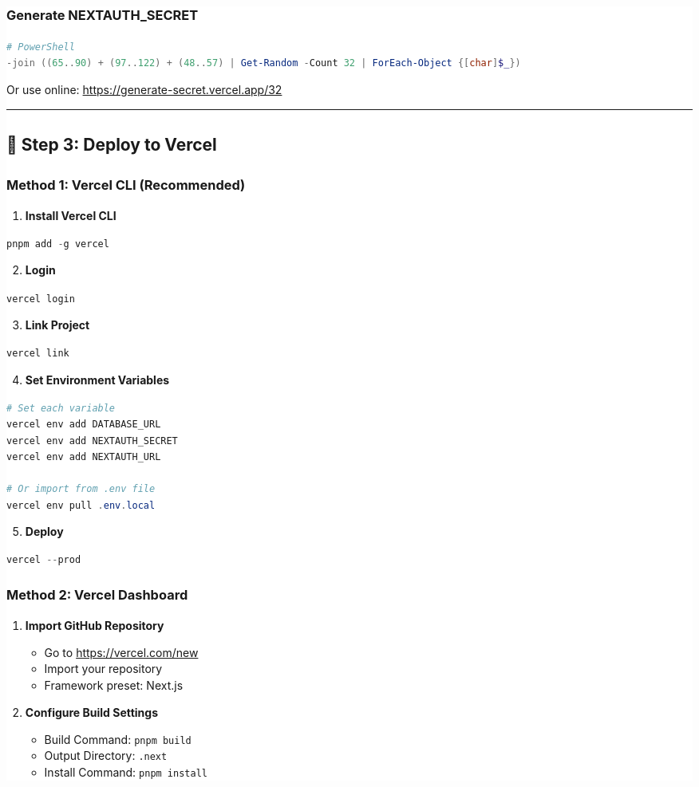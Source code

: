 ### Generate NEXTAUTH_SECRET
```powershell
# PowerShell
-join ((65..90) + (97..122) + (48..57) | Get-Random -Count 32 | ForEach-Object {[char]$_})
```

Or use online: https://generate-secret.vercel.app/32

---

## 🚀 Step 3: Deploy to Vercel

### Method 1: Vercel CLI (Recommended)

1. **Install Vercel CLI**
```powershell
pnpm add -g vercel
```

2. **Login**
```powershell
vercel login
```

3. **Link Project**
```powershell
vercel link
```

4. **Set Environment Variables**
```powershell
# Set each variable
vercel env add DATABASE_URL
vercel env add NEXTAUTH_SECRET
vercel env add NEXTAUTH_URL

# Or import from .env file
vercel env pull .env.local
```

5. **Deploy**
```powershell
vercel --prod
```

### Method 2: Vercel Dashboard

1. **Import GitHub Repository**
   - Go to https://vercel.com/new
   - Import your repository
   - Framework preset: Next.js

2. **Configure Build Settings**
   - Build Command: `pnpm build`
   - Output Directory: `.next`
   - Install Command: `pnpm install`
